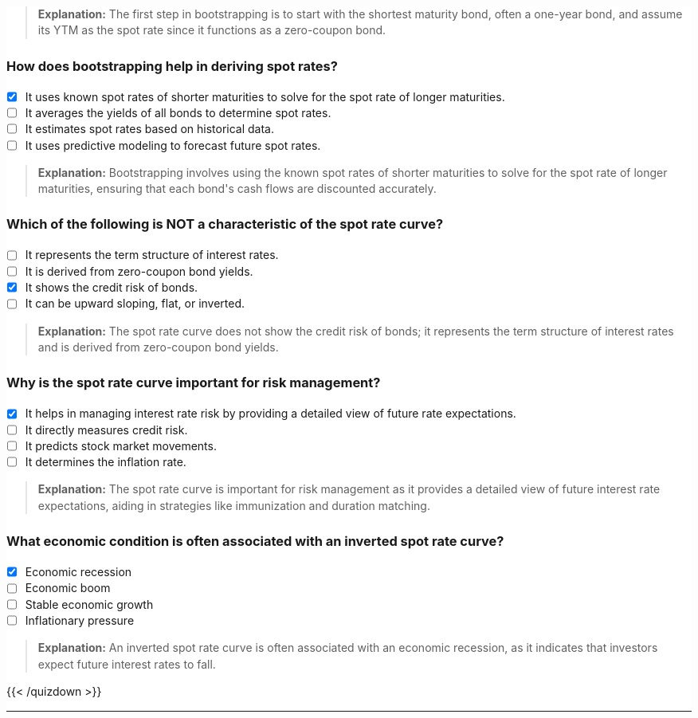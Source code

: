 > **Explanation:** The first step in bootstrapping is to start with the shortest maturity bond, often a one-year bond, and assume its YTM as the spot rate since it functions as a zero-coupon bond.

### How does bootstrapping help in deriving spot rates?

- [x] It uses known spot rates of shorter maturities to solve for the spot rate of longer maturities.
- [ ] It averages the yields of all bonds to determine spot rates.
- [ ] It estimates spot rates based on historical data.
- [ ] It uses predictive modeling to forecast future spot rates.

> **Explanation:** Bootstrapping involves using the known spot rates of shorter maturities to solve for the spot rate of longer maturities, ensuring that each bond's cash flows are discounted accurately.

### Which of the following is NOT a characteristic of the spot rate curve?

- [ ] It represents the term structure of interest rates.
- [ ] It is derived from zero-coupon bond yields.
- [x] It shows the credit risk of bonds.
- [ ] It can be upward sloping, flat, or inverted.

> **Explanation:** The spot rate curve does not show the credit risk of bonds; it represents the term structure of interest rates and is derived from zero-coupon bond yields.

### Why is the spot rate curve important for risk management?

- [x] It helps in managing interest rate risk by providing a detailed view of future rate expectations.
- [ ] It directly measures credit risk.
- [ ] It predicts stock market movements.
- [ ] It determines the inflation rate.

> **Explanation:** The spot rate curve is important for risk management as it provides a detailed view of future interest rate expectations, aiding in strategies like immunization and duration matching.

### What economic condition is often associated with an inverted spot rate curve?

- [x] Economic recession
- [ ] Economic boom
- [ ] Stable economic growth
- [ ] Inflationary pressure

> **Explanation:** An inverted spot rate curve is often associated with an economic recession, as it indicates that investors expect future interest rates to fall.

{{< /quizdown >}}

---
